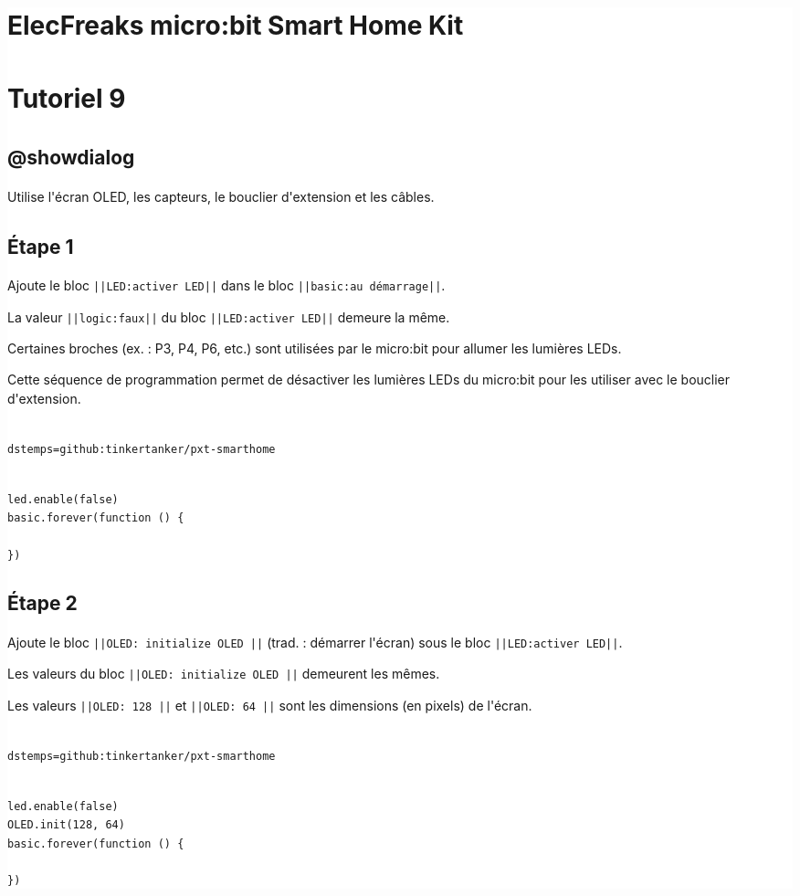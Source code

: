 # ElecFreaks micro:bit Smart Home Kit

# Tutoriel 9

## @showdialog

Utilise l'écran OLED, les capteurs, le bouclier d'extension et les câbles.

## Étape 1

Ajoute le bloc ``||LED:activer LED||`` dans le bloc ``||basic:au démarrage||``.

La valeur ``||logic:faux||`` du bloc ``||LED:activer LED||`` demeure la même.

Certaines broches (ex. :  P3, P4, P6, etc.) sont utilisées par le micro:bit pour allumer les lumières LEDs.

Cette séquence de programmation permet de désactiver les lumières LEDs du micro:bit pour les utiliser avec le bouclier d'extension.

```package

dstemps=github:tinkertanker/pxt-smarthome

```

```blocks

led.enable(false)
basic.forever(function () {
	
})

```

## Étape 2

Ajoute le bloc ``||OLED: initialize OLED ||`` (trad. : démarrer l'écran) sous le bloc ``||LED:activer LED||``.

Les valeurs du bloc ``||OLED: initialize OLED ||`` demeurent les mêmes.

Les valeurs ``||OLED: 128 ||`` et ``||OLED: 64 ||`` sont les dimensions (en pixels) de l'écran.

```package

dstemps=github:tinkertanker/pxt-smarthome

```

```blocks

led.enable(false)
OLED.init(128, 64)
basic.forever(function () {
	
})

```
